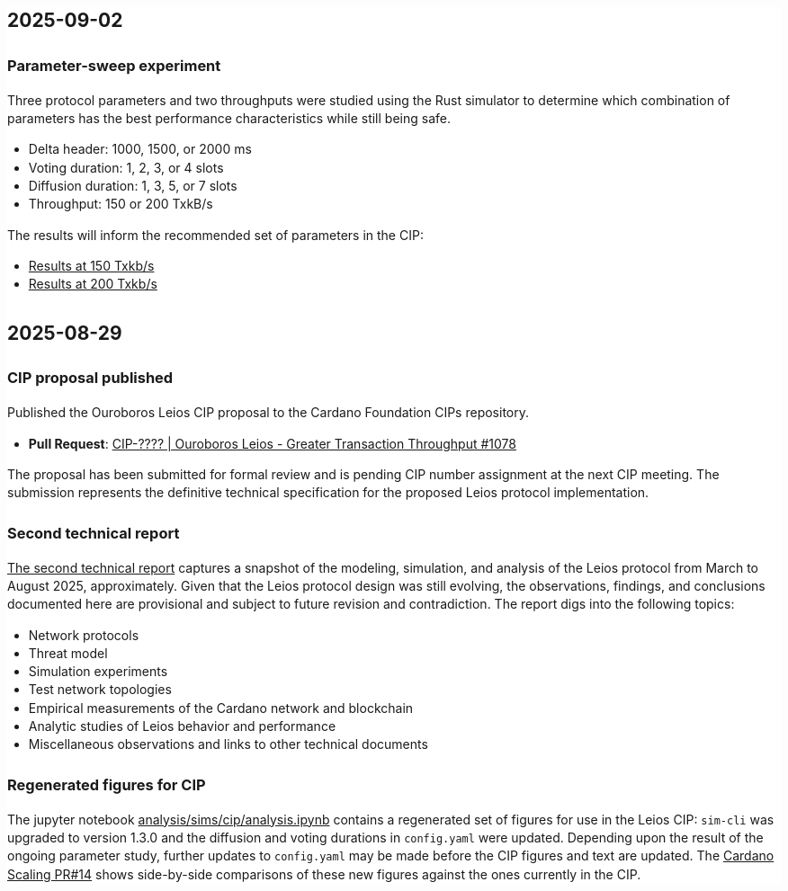 ## 2025-09-02

### Parameter-sweep experiment

Three protocol parameters and two throughputs were studied using the Rust simulator to determine which combination of parameters has the best performance characteristics while still being safe.

- Delta header: 1000, 1500, or 2000 ms
- Voting duration: 1, 2, 3, or 4 slots
- Diffusion duration: 1, 3, 5, or 7 slots
- Throughput: 150 or 200 TxkB/s

The results will inform the recommended set of parameters in the CIP:

- [Results at 150 Txkb/s](analysis/sims/params/ReadMe-150TxkBps.pdf)
- [Results at 200 Txkb/s](analysis/sims/params/ReadMe-200TxkBps.pdf)

## 2025-08-29

### CIP proposal published

Published the Ouroboros Leios CIP proposal to the Cardano Foundation CIPs repository.

- **Pull Request**: [CIP-???? | Ouroboros Leios - Greater Transaction Throughput #1078](https://github.com/cardano-foundation/CIPs/pull/1078)

The proposal has been submitted for formal review and is pending CIP number assignment at the next CIP meeting. The submission represents the definitive technical specification for the proposed Leios protocol implementation.

### Second technical report

[The second technical report](docs/technical-report-2.md) captures a snapshot of the modeling, simulation, and analysis of the
Leios protocol from March to August 2025, approximately. Given that the Leios protocol
design was still evolving, the observations, findings, and conclusions documented
here are provisional and subject to future revision and contradiction. The
report digs into the following topics:

- Network protocols
- Threat model
- Simulation experiments
- Test network topologies
- Empirical measurements of the Cardano network and blockchain
- Analytic studies of Leios behavior and performance
- Miscellaneous observations and links to other technical documents

### Regenerated figures for CIP

The jupyter notebook [analysis/sims/cip/analysis.ipynb](analysis/sims/cip/analysis.ipynb) contains a regenerated set of figures for use in the Leios CIP: `sim-cli` was upgraded to version 1.3.0 and the diffusion and voting durations in `config.yaml` were updated. Depending upon the result of the ongoing parameter study, further updates to `config.yaml` may be made before the CIP figures and text are updated. The [Cardano Scaling PR#14](https://github.com/cardano-scaling/CIPs/pull/14/files) shows side-by-side comparisons of these new figures against the ones currently in the CIP.
